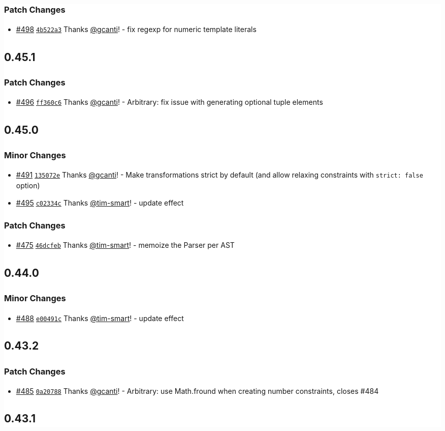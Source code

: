 ### Patch Changes

- [#498](https://github.com/Effect-TS/schema/pull/498) [`4b522a3`](https://github.com/Effect-TS/schema/commit/4b522a3d6d724aa5dbb6e4d9166f249900dfe3fb) Thanks [@gcanti](https://github.com/gcanti)! - fix regexp for numeric template literals

## 0.45.1

### Patch Changes

- [#496](https://github.com/Effect-TS/schema/pull/496) [`ff360c6`](https://github.com/Effect-TS/schema/commit/ff360c6a5c68d4c9541f4d6678e24671245eaa87) Thanks [@gcanti](https://github.com/gcanti)! - Arbitrary: fix issue with generating optional tuple elements

## 0.45.0

### Minor Changes

- [#491](https://github.com/Effect-TS/schema/pull/491) [`135072e`](https://github.com/Effect-TS/schema/commit/135072e16f64f4ac6752f5496a2c40468dcc7cdb) Thanks [@gcanti](https://github.com/gcanti)! - Make transformations strict by default (and allow relaxing constraints with `strict: false` option)

- [#495](https://github.com/Effect-TS/schema/pull/495) [`c02334c`](https://github.com/Effect-TS/schema/commit/c02334c9bf4d40a2fa594433a11fd730662fbb4d) Thanks [@tim-smart](https://github.com/tim-smart)! - update effect

### Patch Changes

- [#475](https://github.com/Effect-TS/schema/pull/475) [`46dcfeb`](https://github.com/Effect-TS/schema/commit/46dcfeba229ccb7a17555691856d066b22ea1d8d) Thanks [@tim-smart](https://github.com/tim-smart)! - memoize the Parser per AST

## 0.44.0

### Minor Changes

- [#488](https://github.com/Effect-TS/schema/pull/488) [`e00491c`](https://github.com/Effect-TS/schema/commit/e00491cd0ddb32ed0be78341664cab7cd846570b) Thanks [@tim-smart](https://github.com/tim-smart)! - update effect

## 0.43.2

### Patch Changes

- [#485](https://github.com/Effect-TS/schema/pull/485) [`0a20788`](https://github.com/Effect-TS/schema/commit/0a2078800f05b335b30c88d9cf06d988c826bdef) Thanks [@gcanti](https://github.com/gcanti)! - Arbitrary: use Math.fround when creating number constraints, closes #484

## 0.43.1
